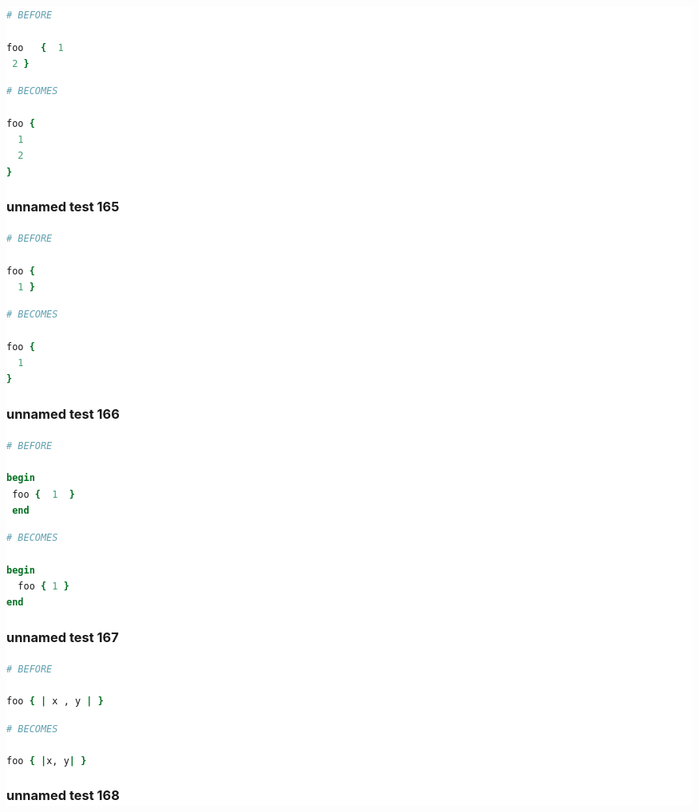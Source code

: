 ```ruby
# BEFORE

foo   {  1
 2 }

```
```ruby
# BECOMES

foo {
  1
  2
}

```
### unnamed test 165
```ruby
# BEFORE

foo {
  1 }

```
```ruby
# BECOMES

foo {
  1
}

```
### unnamed test 166
```ruby
# BEFORE

begin
 foo {  1  }
 end

```
```ruby
# BECOMES

begin
  foo { 1 }
end

```
### unnamed test 167
```ruby
# BEFORE

foo { | x , y | }

```
```ruby
# BECOMES

foo { |x, y| }

```
### unnamed test 168
```ruby
```